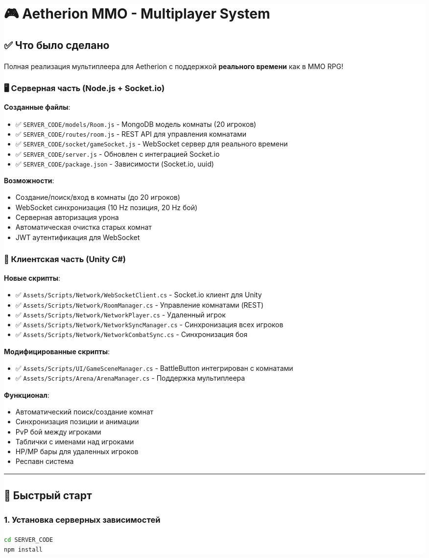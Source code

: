 # 🎮 Aetherion MMO - Multiplayer System

## ✅ Что было сделано

Полная реализация мультиплеера для Aetherion с поддержкой **реального времени** как в MMO RPG!

### 🖥️ Серверная часть (Node.js + Socket.io)

**Созданные файлы**:
- ✅ `SERVER_CODE/models/Room.js` - MongoDB модель комнаты (20 игроков)
- ✅ `SERVER_CODE/routes/room.js` - REST API для управления комнатами
- ✅ `SERVER_CODE/socket/gameSocket.js` - WebSocket сервер для реального времени
- ✅ `SERVER_CODE/server.js` - Обновлен с интеграцией Socket.io
- ✅ `SERVER_CODE/package.json` - Зависимости (Socket.io, uuid)

**Возможности**:
- Создание/поиск/вход в комнаты (до 20 игроков)
- WebSocket синхронизация (10 Hz позиция, 20 Hz бой)
- Серверная авторизация урона
- Автоматическая очистка старых комнат
- JWT аутентификация для WebSocket

### 🎯 Клиентская часть (Unity C#)

**Новые скрипты**:
- ✅ `Assets/Scripts/Network/WebSocketClient.cs` - Socket.io клиент для Unity
- ✅ `Assets/Scripts/Network/RoomManager.cs` - Управление комнатами (REST)
- ✅ `Assets/Scripts/Network/NetworkPlayer.cs` - Удаленный игрок
- ✅ `Assets/Scripts/Network/NetworkSyncManager.cs` - Синхронизация всех игроков
- ✅ `Assets/Scripts/Network/NetworkCombatSync.cs` - Синхронизация боя

**Модифицированные скрипты**:
- ✅ `Assets/Scripts/UI/GameSceneManager.cs` - BattleButton интегрирован с комнатами
- ✅ `Assets/Scripts/Arena/ArenaManager.cs` - Поддержка мультиплеера

**Функционал**:
- Автоматический поиск/создание комнат
- Синхронизация позиции и анимации
- PvP бой между игроками
- Таблички с именами над игроками
- HP/MP бары для удаленных игроков
- Респавн система

---

## 🚀 Быстрый старт

### 1. Установка серверных зависимостей

```bash
cd SERVER_CODE
npm install
```
